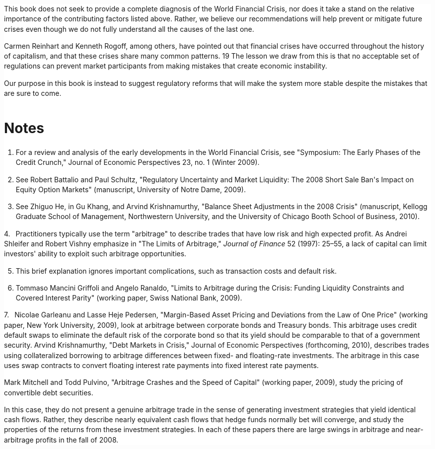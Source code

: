 This book does not seek to provide a complete diagnosis of the World Financial Crisis, nor does it take a stand on the relative importance of the contributing factors listed above. Rather, we believe our recommendations will help prevent or mitigate future crises even though we do not fully understand all the causes of the last one.

Carmen Reinhart and Kenneth Rogoff, among others, have pointed out that financial crises have occurred throughout the history of capitalism, and that these crises share many common patterns. 19 The lesson we draw from this is that no acceptable set of regulations can prevent market participants from making mistakes that create economic instability.

Our purpose in this book is instead to suggest regulatory reforms that will make the system more stable despite the mistakes that are sure to come.

# Notes

1. For a review and analysis of the early developments in the World Financial Crisis, see "Symposium: The Early Phases of the Credit Crunch," Journal of Economic Perspectives 23, no. 1 (Winter 2009).

2. See Robert Battalio and Paul Schultz, "Regulatory Uncertainty and Market Liquidity: The 2008 Short Sale Ban's Impact on Equity Option Markets" (manuscript, University of Notre Dame, 2009).

3. See Zhiguo He, in Gu Khang, and Arvind Krishnamurthy, "Balance Sheet Adjustments in the 2008 Crisis" (manuscript, Kellogg Graduate School of Management, Northwestern University, and the University of Chicago Booth School of Business, 2010).

4.  Practitioners typically use the term "arbitrage" to describe trades that have low risk and high expected profit. As Andrei Shleifer and Robert Vishny emphasize in "The Limits of Arbitrage," *Journal of Finance* 52 (1997): 25–55, a lack of capital can limit investors' ability to exploit such arbitrage opportunities.

5. This brief explanation ignores important complications, such as transaction costs and default risk.

6. Tommaso Mancini Griffoli and Angelo Ranaldo, "Limits to Arbitrage during the Crisis: Funding Liquidity Constraints and Covered Interest Parity"
(working paper, Swiss National Bank, 2009).

7.  Nicolae Garleanu and Lasse Heje Pedersen, "Margin-Based Asset Pricing and Deviations from the Law of One Price" (working paper, New York University, 2009), look at arbitrage between corporate bonds and Treasury bonds. This arbitrage uses credit default swaps to eliminate the default risk of the corporate bond so that its yield should be comparable to that of a government security. Arvind Krishnamurthy, "Debt Markets in Crisis,"
Journal of Economic Perspectives (forthcoming, 2010), describes trades using collateralized borrowing to arbitrage differences between fixed- and floating-rate investments. The arbitrage in this case uses swap contracts to convert floating interest rate payments into fixed interest rate payments.

Mark Mitchell and Todd Pulvino, "Arbitrage Crashes and the Speed of Capital" (working paper, 2009), study the pricing of convertible debt securities.

In this case, they do not present a genuine arbitrage trade in the sense of generating investment strategies that yield identical cash flows. Rather, they describe nearly equivalent cash flows that hedge funds normally bet will converge, and study the properties of the returns from these investment strategies. In each of these papers there are large swings in arbitrage and near-arbitrage profits in the fall of 2008.
